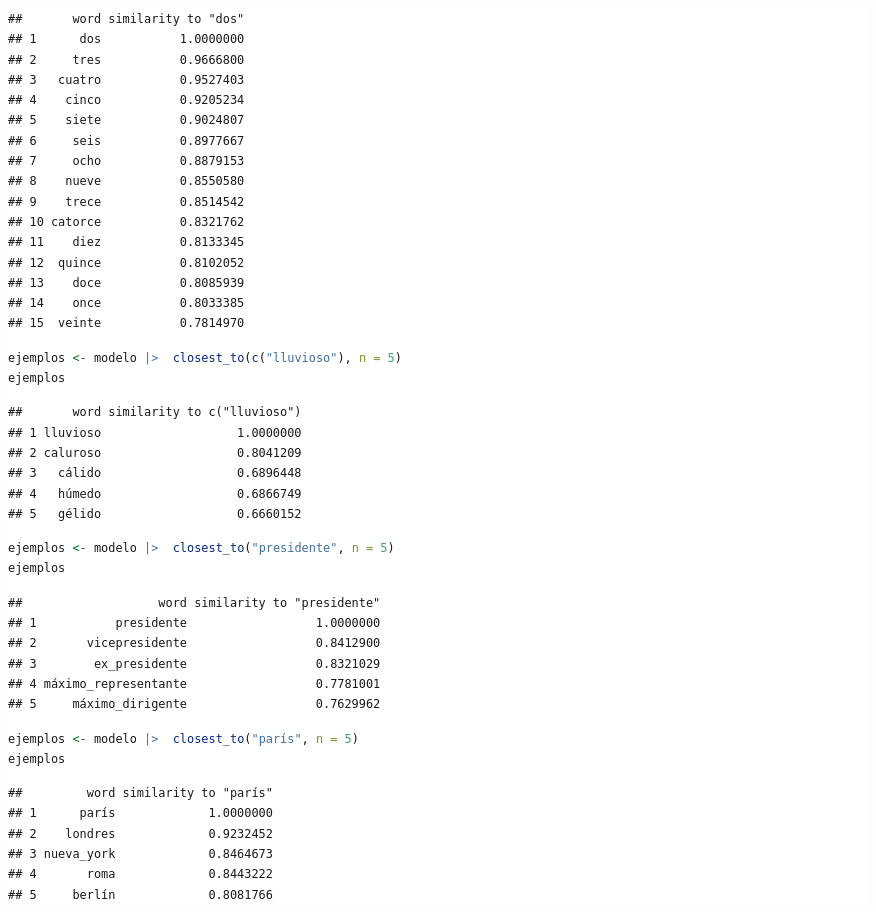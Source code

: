 ```
##       word similarity to "dos"
## 1      dos           1.0000000
## 2     tres           0.9666800
## 3   cuatro           0.9527403
## 4    cinco           0.9205234
## 5    siete           0.9024807
## 6     seis           0.8977667
## 7     ocho           0.8879153
## 8    nueve           0.8550580
## 9    trece           0.8514542
## 10 catorce           0.8321762
## 11    diez           0.8133345
## 12  quince           0.8102052
## 13    doce           0.8085939
## 14    once           0.8033385
## 15  veinte           0.7814970
```



```r
ejemplos <- modelo |>  closest_to(c("lluvioso"), n = 5)
ejemplos
```

```
##       word similarity to c("lluvioso")
## 1 lluvioso                   1.0000000
## 2 caluroso                   0.8041209
## 3   cálido                   0.6896448
## 4   húmedo                   0.6866749
## 5   gélido                   0.6660152
```


```r
ejemplos <- modelo |>  closest_to("presidente", n = 5)
ejemplos
```

```
##                   word similarity to "presidente"
## 1           presidente                  1.0000000
## 2       vicepresidente                  0.8412900
## 3        ex_presidente                  0.8321029
## 4 máximo_representante                  0.7781001
## 5     máximo_dirigente                  0.7629962
```


```r
ejemplos <- modelo |>  closest_to("parís", n = 5)
ejemplos
```

```
##         word similarity to "parís"
## 1      parís             1.0000000
## 2    londres             0.9232452
## 3 nueva_york             0.8464673
## 4       roma             0.8443222
## 5     berlín             0.8081766
```
